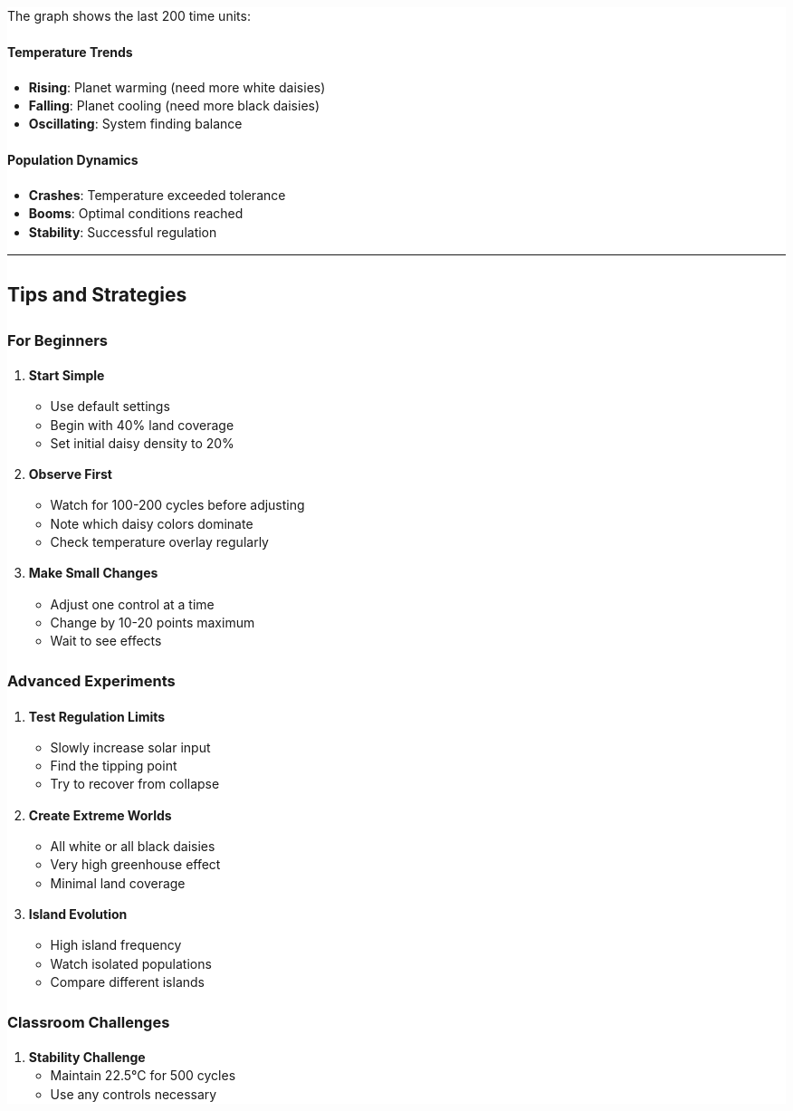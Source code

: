 The graph shows the last 200 time units:

#### Temperature Trends
- **Rising**: Planet warming (need more white daisies)
- **Falling**: Planet cooling (need more black daisies)
- **Oscillating**: System finding balance

#### Population Dynamics
- **Crashes**: Temperature exceeded tolerance
- **Booms**: Optimal conditions reached
- **Stability**: Successful regulation

---

## Tips and Strategies

### For Beginners

1. **Start Simple**
   - Use default settings
   - Begin with 40% land coverage
   - Set initial daisy density to 20%

2. **Observe First**
   - Watch for 100-200 cycles before adjusting
   - Note which daisy colors dominate
   - Check temperature overlay regularly

3. **Make Small Changes**
   - Adjust one control at a time
   - Change by 10-20 points maximum
   - Wait to see effects

### Advanced Experiments

1. **Test Regulation Limits**
   - Slowly increase solar input
   - Find the tipping point
   - Try to recover from collapse

2. **Create Extreme Worlds**
   - All white or all black daisies
   - Very high greenhouse effect
   - Minimal land coverage

3. **Island Evolution**
   - High island frequency
   - Watch isolated populations
   - Compare different islands

### Classroom Challenges

1. **Stability Challenge**
   - Maintain 22.5°C for 500 cycles
   - Use any controls necessary
